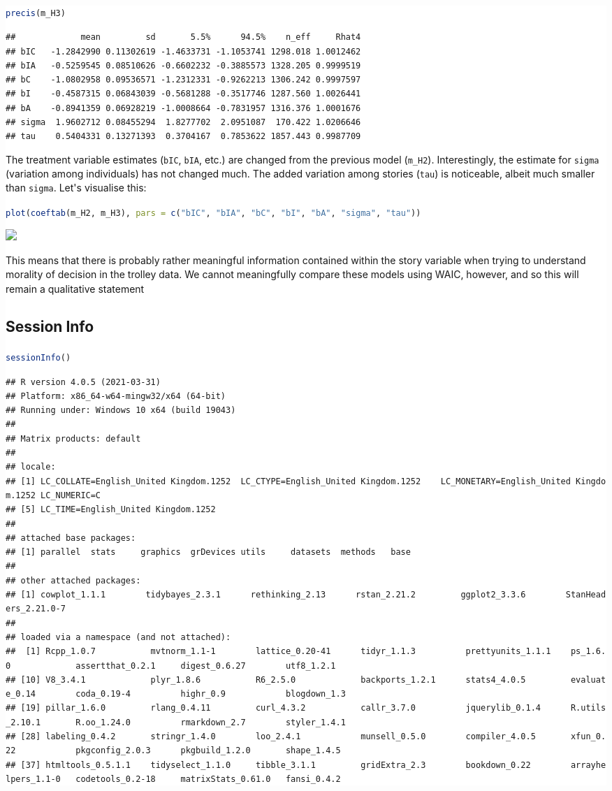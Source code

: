 
```r
precis(m_H3)
```

```
##             mean         sd       5.5%      94.5%    n_eff     Rhat4
## bIC   -1.2842990 0.11302619 -1.4633731 -1.1053741 1298.018 1.0012462
## bIA   -0.5259545 0.08510626 -0.6602232 -0.3885573 1328.205 0.9999519
## bC    -1.0802958 0.09536571 -1.2312331 -0.9262213 1306.242 0.9997597
## bI    -0.4587315 0.06843039 -0.5681288 -0.3517746 1287.560 1.0026441
## bA    -0.8941359 0.06928219 -1.0008664 -0.7831957 1316.376 1.0001676
## sigma  1.9602712 0.08455294  1.8277702  2.0951087  170.422 1.0206646
## tau    0.5404331 0.13271393  0.3704167  0.7853622 1857.443 0.9987709
```

The treatment variable estimates (`bIC`, `bIA`, etc.) are changed from the previous model (`m_H2`). Interestingly, the estimate for `sigma` (variation among individuals) has not changed much. The added variation among stories (`tau`) is noticeable, albeit much smaller than `sigma`. Let's visualise this:

```r
plot(coeftab(m_H2, m_H3), pars = c("bIC", "bIA", "bC", "bI", "bA", "sigma", "tau"))
```

<img src="2021-04-07-statistical-rethinking-chapter-13_files/figure-html/unnamed-chunk-33-1.png" width="1440" />

This means that there is probably rather meaningful information contained within the story variable when trying to understand morality of decision in the trolley data. We cannot meaningfully compare these models using WAIC, however, and so this will remain a qualitative statement

## Session Info 

```r
sessionInfo()
```

```
## R version 4.0.5 (2021-03-31)
## Platform: x86_64-w64-mingw32/x64 (64-bit)
## Running under: Windows 10 x64 (build 19043)
## 
## Matrix products: default
## 
## locale:
## [1] LC_COLLATE=English_United Kingdom.1252  LC_CTYPE=English_United Kingdom.1252    LC_MONETARY=English_United Kingdom.1252 LC_NUMERIC=C                           
## [5] LC_TIME=English_United Kingdom.1252    
## 
## attached base packages:
## [1] parallel  stats     graphics  grDevices utils     datasets  methods   base     
## 
## other attached packages:
## [1] cowplot_1.1.1        tidybayes_2.3.1      rethinking_2.13      rstan_2.21.2         ggplot2_3.3.6        StanHeaders_2.21.0-7
## 
## loaded via a namespace (and not attached):
##  [1] Rcpp_1.0.7           mvtnorm_1.1-1        lattice_0.20-41      tidyr_1.1.3          prettyunits_1.1.1    ps_1.6.0             assertthat_0.2.1     digest_0.6.27        utf8_1.2.1          
## [10] V8_3.4.1             plyr_1.8.6           R6_2.5.0             backports_1.2.1      stats4_4.0.5         evaluate_0.14        coda_0.19-4          highr_0.9            blogdown_1.3        
## [19] pillar_1.6.0         rlang_0.4.11         curl_4.3.2           callr_3.7.0          jquerylib_0.1.4      R.utils_2.10.1       R.oo_1.24.0          rmarkdown_2.7        styler_1.4.1        
## [28] labeling_0.4.2       stringr_1.4.0        loo_2.4.1            munsell_0.5.0        compiler_4.0.5       xfun_0.22            pkgconfig_2.0.3      pkgbuild_1.2.0       shape_1.4.5         
## [37] htmltools_0.5.1.1    tidyselect_1.1.0     tibble_3.1.1         gridExtra_2.3        bookdown_0.22        arrayhelpers_1.1-0   codetools_0.2-18     matrixStats_0.61.0   fansi_0.4.2         
```